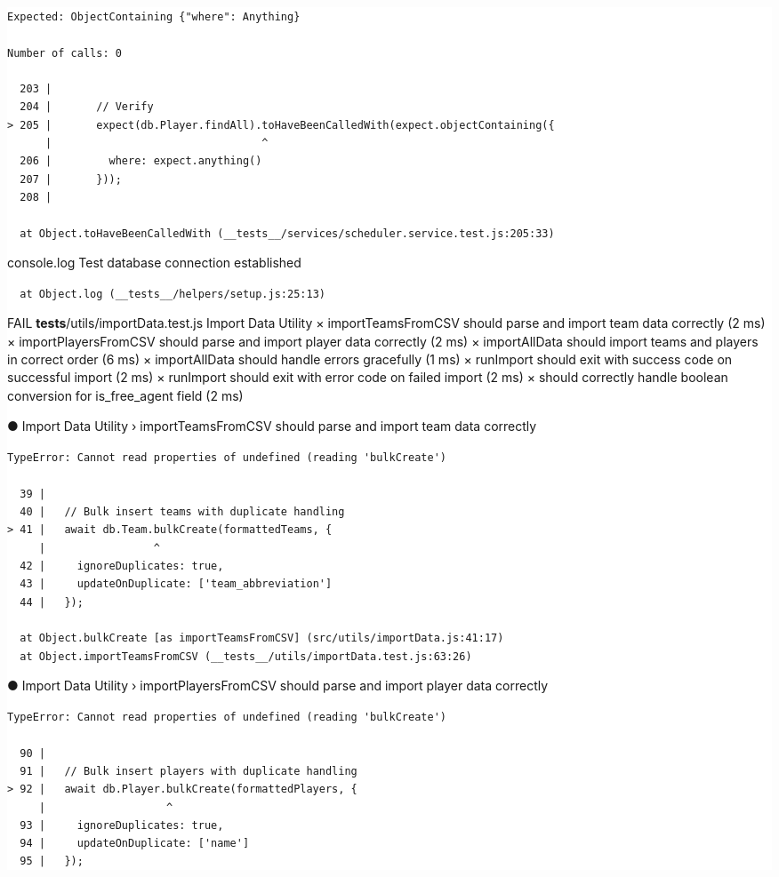     Expected: ObjectContaining {"where": Anything}

    Number of calls: 0

      203 |
      204 |       // Verify
    > 205 |       expect(db.Player.findAll).toHaveBeenCalledWith(expect.objectContaining({
          |                                 ^
      206 |         where: expect.anything()
      207 |       }));
      208 |

      at Object.toHaveBeenCalledWith (__tests__/services/scheduler.service.test.js:205:33)

  console.log
    Test database connection established

      at Object.log (__tests__/helpers/setup.js:25:13)

 FAIL  __tests__/utils/importData.test.js
  Import Data Utility
    × importTeamsFromCSV should parse and import team data correctly (2 ms)
    × importPlayersFromCSV should parse and import player data correctly (2 ms)
    × importAllData should import teams and players in correct order (6 ms)
    × importAllData should handle errors gracefully (1 ms)
    × runImport should exit with success code on successful import (2 ms)
    × runImport should exit with error code on failed import (2 ms)
    × should correctly handle boolean conversion for is_free_agent field (2 ms)

  ● Import Data Utility › importTeamsFromCSV should parse and import team data correctly

    TypeError: Cannot read properties of undefined (reading 'bulkCreate')

      39 |
      40 |   // Bulk insert teams with duplicate handling
    > 41 |   await db.Team.bulkCreate(formattedTeams, {
         |                 ^
      42 |     ignoreDuplicates: true,
      43 |     updateOnDuplicate: ['team_abbreviation']
      44 |   });

      at Object.bulkCreate [as importTeamsFromCSV] (src/utils/importData.js:41:17)
      at Object.importTeamsFromCSV (__tests__/utils/importData.test.js:63:26)

  ● Import Data Utility › importPlayersFromCSV should parse and import player data correctly

    TypeError: Cannot read properties of undefined (reading 'bulkCreate')

      90 |
      91 |   // Bulk insert players with duplicate handling
    > 92 |   await db.Player.bulkCreate(formattedPlayers, {
         |                   ^
      93 |     ignoreDuplicates: true,
      94 |     updateOnDuplicate: ['name']
      95 |   });
